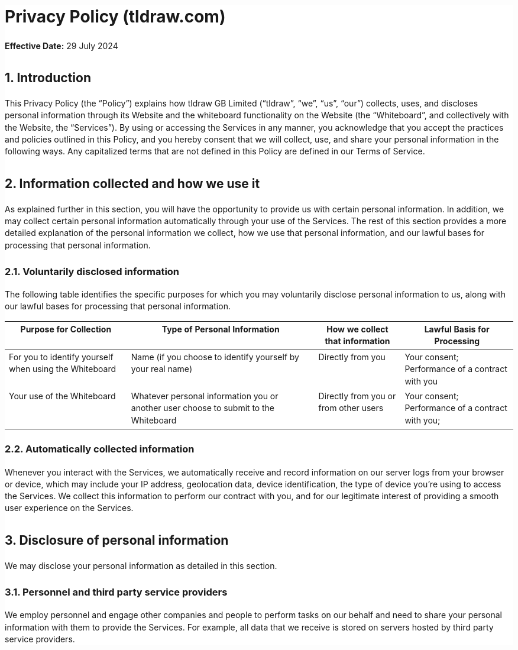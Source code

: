 # Privacy Policy (tldraw.com)

**Effective Date:** 29 July 2024

## 1. Introduction

This Privacy Policy (the “Policy”) explains how tldraw GB Limited (“tldraw”, “we”, “us”, “our”) collects, uses, and discloses personal information through its Website and the whiteboard functionality on the Website (the “Whiteboard”, and collectively with the Website, the “Services”). By using or accessing the Services in any manner, you acknowledge that you accept the practices and policies outlined in this Policy, and you hereby consent that we will collect, use, and share your personal information in the following ways. Any capitalized terms that are not defined in this Policy are defined in our Terms of Service.

## 2. Information collected and how we use it

As explained further in this section, you will have the opportunity to provide us with certain personal information. In addition, we may collect certain personal information automatically through your use of the Services. The rest of this section provides a more detailed explanation of the personal information we collect, how we use that personal information, and our lawful bases for processing that personal information.

### 2.1. Voluntarily disclosed information

The following table identifies the specific purposes for which you may voluntarily disclose personal information to us, along with our lawful bases for processing that personal information.

| Purpose for Collection                                 | Type of Personal Information                                                         | How we collect that information       | Lawful Basis for Processing                       |
| ------------------------------------------------------ | ------------------------------------------------------------------------------------ | ------------------------------------- | ------------------------------------------------- |
| For you to identify yourself when using the Whiteboard | Name (if you choose to identify yourself by your real name)                          | Directly from you                     | Your consent; Performance of a contract with you  |
| Your use of the Whiteboard                             | Whatever personal information you or another user choose to submit to the Whiteboard | Directly from you or from other users | Your consent; Performance of a contract with you; |

### 2.2. Automatically collected information

Whenever you interact with the Services, we automatically receive and record information on our server logs from your browser or device, which may include your IP address, geolocation data, device identification, the type of device you’re using to access the Services. We collect this information to perform our contract with you, and for our legitimate interest of providing a smooth user experience on the Services.

## 3. Disclosure of personal information

We may disclose your personal information as detailed in this section.

### 3.1. Personnel and third party service providers

We employ personnel and engage other companies and people to perform tasks on our behalf and need to share your personal information with them to provide the Services. For example, all data that we receive is stored on servers hosted by third party service providers.
